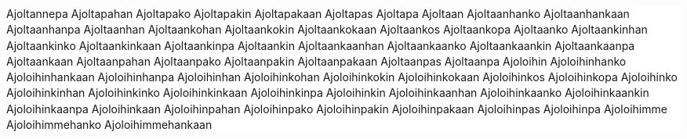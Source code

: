 Ajoltannepa
Ajoltapahan
Ajoltapako
Ajoltapakin
Ajoltapakaan
Ajoltapas
Ajoltapa
Ajoltaan
Ajoltaanhanko
Ajoltaanhankaan
Ajoltaanhanpa
Ajoltaanhan
Ajoltaankohan
Ajoltaankokin
Ajoltaankokaan
Ajoltaankos
Ajoltaankopa
Ajoltaanko
Ajoltaankinhan
Ajoltaankinko
Ajoltaankinkaan
Ajoltaankinpa
Ajoltaankin
Ajoltaankaanhan
Ajoltaankaanko
Ajoltaankaankin
Ajoltaankaanpa
Ajoltaankaan
Ajoltaanpahan
Ajoltaanpako
Ajoltaanpakin
Ajoltaanpakaan
Ajoltaanpas
Ajoltaanpa
Ajoloihin
Ajoloihinhanko
Ajoloihinhankaan
Ajoloihinhanpa
Ajoloihinhan
Ajoloihinkohan
Ajoloihinkokin
Ajoloihinkokaan
Ajoloihinkos
Ajoloihinkopa
Ajoloihinko
Ajoloihinkinhan
Ajoloihinkinko
Ajoloihinkinkaan
Ajoloihinkinpa
Ajoloihinkin
Ajoloihinkaanhan
Ajoloihinkaanko
Ajoloihinkaankin
Ajoloihinkaanpa
Ajoloihinkaan
Ajoloihinpahan
Ajoloihinpako
Ajoloihinpakin
Ajoloihinpakaan
Ajoloihinpas
Ajoloihinpa
Ajoloihimme
Ajoloihimmehanko
Ajoloihimmehankaan